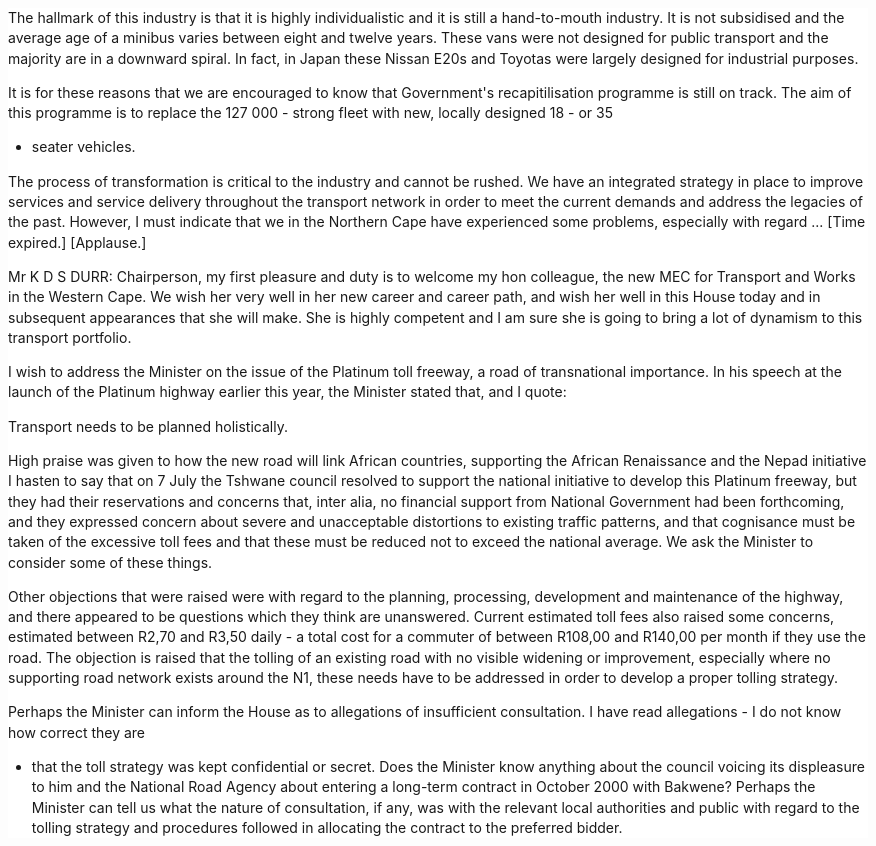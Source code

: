 The hallmark of this industry is that it is highly individualistic and it
is still a hand-to-mouth industry. It is not subsidised and the average age
of a minibus varies between eight and twelve years. These vans were not
designed for public transport and the majority are in a downward spiral. In
fact, in Japan these Nissan E20s and Toyotas were largely designed for
industrial purposes.

It is for these reasons that we are encouraged to know that Government's
recapitilisation programme is still on track. The aim of this programme is
to replace the 127 000 - strong fleet with new, locally designed 18 - or 35
- seater vehicles.

The process of transformation is critical to the industry and cannot be
rushed. We have an integrated strategy in place to improve services and
service delivery throughout the transport network in order to meet the
current demands and address the legacies of the past. However, I must
indicate that we in the Northern Cape have experienced some problems,
especially with regard ... [Time expired.] [Applause.]

Mr K D S DURR: Chairperson, my first pleasure and duty is to welcome my hon
colleague, the new MEC for Transport and Works in the Western Cape. We wish
her very well in her new career and career path, and wish her well in this
House today and in subsequent appearances that she will make. She is highly
competent and I am sure she is going to bring a lot of dynamism to this
transport portfolio.

I wish to address the Minister on the issue of the Platinum toll freeway, a
road of transnational importance. In his speech at the launch of the
Platinum highway earlier this year, the Minister stated that, and I quote:


  Transport needs to be planned holistically.

High praise was given to how the new road will link African countries,
supporting the African Renaissance and the Nepad initiative I hasten to say
that on 7 July the Tshwane council resolved to support the national
initiative to develop this Platinum freeway, but they had their
reservations and concerns  that, inter alia, no financial support from
National Government had been forthcoming, and they expressed concern about
severe and unacceptable distortions to existing traffic patterns, and that
cognisance must be taken of the excessive toll fees and that these must be
reduced not to exceed the national average. We ask the Minister to consider
some of these things.

Other objections that were raised were with regard to the planning,
processing, development and maintenance of the highway, and there appeared
to be questions which they think are unanswered. Current estimated toll
fees also raised some concerns, estimated between R2,70 and R3,50 daily - a
total cost for a commuter of between R108,00 and R140,00 per month if they
use the road. The objection is raised that the tolling of an existing road
with no visible widening or improvement, especially where no supporting
road network exists around the N1, these needs have to be addressed in
order to develop a proper tolling strategy.

Perhaps the Minister can inform the House as to allegations of insufficient
consultation. I have read allegations - I do not know how correct they are
- that the toll strategy was kept confidential or secret. Does the Minister
know anything about the council voicing its displeasure to him and the
National Road Agency about entering a long-term contract in October 2000
with Bakwene? Perhaps the Minister can tell us what the nature of
consultation, if any, was with the relevant local authorities and public
with regard to the tolling strategy and procedures followed in allocating
the contract to the preferred bidder.
